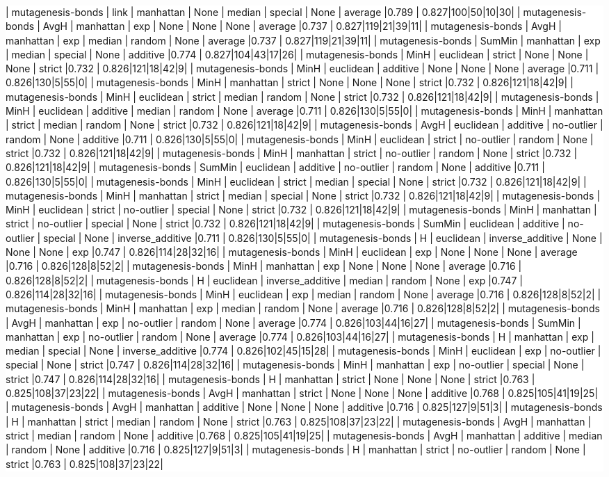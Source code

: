 | mutagenesis-bonds | link | manhattan  | None | median | special  |  None | average |0.789 | 0.827|100|50|10|30|
| mutagenesis-bonds | AvgH | manhattan  | exp | None | None  |  None | average |0.737 | 0.827|119|21|39|11|
| mutagenesis-bonds | AvgH | manhattan  | exp | median | random  |  None | average |0.737 | 0.827|119|21|39|11|
| mutagenesis-bonds | SumMin | manhattan  | exp | median | special  |  None | additive |0.774 | 0.827|104|43|17|26|
| mutagenesis-bonds | MinH | euclidean  | strict | None | None  |  None | strict |0.732 | 0.826|121|18|42|9|
| mutagenesis-bonds | MinH | euclidean  | additive | None | None  |  None | average |0.711 | 0.826|130|5|55|0|
| mutagenesis-bonds | MinH | manhattan  | strict | None | None  |  None | strict |0.732 | 0.826|121|18|42|9|
| mutagenesis-bonds | MinH | euclidean  | strict | median | random  |  None | strict |0.732 | 0.826|121|18|42|9|
| mutagenesis-bonds | MinH | euclidean  | additive | median | random  |  None | average |0.711 | 0.826|130|5|55|0|
| mutagenesis-bonds | MinH | manhattan  | strict | median | random  |  None | strict |0.732 | 0.826|121|18|42|9|
| mutagenesis-bonds | AvgH | euclidean  | additive | no-outlier | random  |  None | additive |0.711 | 0.826|130|5|55|0|
| mutagenesis-bonds | MinH | euclidean  | strict | no-outlier | random  |  None | strict |0.732 | 0.826|121|18|42|9|
| mutagenesis-bonds | MinH | manhattan  | strict | no-outlier | random  |  None | strict |0.732 | 0.826|121|18|42|9|
| mutagenesis-bonds | SumMin | euclidean  | additive | no-outlier | random  |  None | additive |0.711 | 0.826|130|5|55|0|
| mutagenesis-bonds | MinH | euclidean  | strict | median | special  |  None | strict |0.732 | 0.826|121|18|42|9|
| mutagenesis-bonds | MinH | manhattan  | strict | median | special  |  None | strict |0.732 | 0.826|121|18|42|9|
| mutagenesis-bonds | MinH | euclidean  | strict | no-outlier | special  |  None | strict |0.732 | 0.826|121|18|42|9|
| mutagenesis-bonds | MinH | manhattan  | strict | no-outlier | special  |  None | strict |0.732 | 0.826|121|18|42|9|
| mutagenesis-bonds | SumMin | euclidean  | additive | no-outlier | special  |  None | inverse_additive |0.711 | 0.826|130|5|55|0|
| mutagenesis-bonds | H | euclidean  | inverse_additive | None | None  |  None | exp |0.747 | 0.826|114|28|32|16|
| mutagenesis-bonds | MinH | euclidean  | exp | None | None  |  None | average |0.716 | 0.826|128|8|52|2|
| mutagenesis-bonds | MinH | manhattan  | exp | None | None  |  None | average |0.716 | 0.826|128|8|52|2|
| mutagenesis-bonds | H | euclidean  | inverse_additive | median | random  |  None | exp |0.747 | 0.826|114|28|32|16|
| mutagenesis-bonds | MinH | euclidean  | exp | median | random  |  None | average |0.716 | 0.826|128|8|52|2|
| mutagenesis-bonds | MinH | manhattan  | exp | median | random  |  None | average |0.716 | 0.826|128|8|52|2|
| mutagenesis-bonds | AvgH | manhattan  | exp | no-outlier | random  |  None | average |0.774 | 0.826|103|44|16|27|
| mutagenesis-bonds | SumMin | manhattan  | exp | no-outlier | random  |  None | average |0.774 | 0.826|103|44|16|27|
| mutagenesis-bonds | H | manhattan  | exp | median | special  |  None | inverse_additive |0.774 | 0.826|102|45|15|28|
| mutagenesis-bonds | MinH | euclidean  | exp | no-outlier | special  |  None | strict |0.747 | 0.826|114|28|32|16|
| mutagenesis-bonds | MinH | manhattan  | exp | no-outlier | special  |  None | strict |0.747 | 0.826|114|28|32|16|
| mutagenesis-bonds | H | manhattan  | strict | None | None  |  None | strict |0.763 | 0.825|108|37|23|22|
| mutagenesis-bonds | AvgH | manhattan  | strict | None | None  |  None | additive |0.768 | 0.825|105|41|19|25|
| mutagenesis-bonds | AvgH | manhattan  | additive | None | None  |  None | additive |0.716 | 0.825|127|9|51|3|
| mutagenesis-bonds | H | manhattan  | strict | median | random  |  None | strict |0.763 | 0.825|108|37|23|22|
| mutagenesis-bonds | AvgH | manhattan  | strict | median | random  |  None | additive |0.768 | 0.825|105|41|19|25|
| mutagenesis-bonds | AvgH | manhattan  | additive | median | random  |  None | additive |0.716 | 0.825|127|9|51|3|
| mutagenesis-bonds | H | manhattan  | strict | no-outlier | random  |  None | strict |0.763 | 0.825|108|37|23|22|